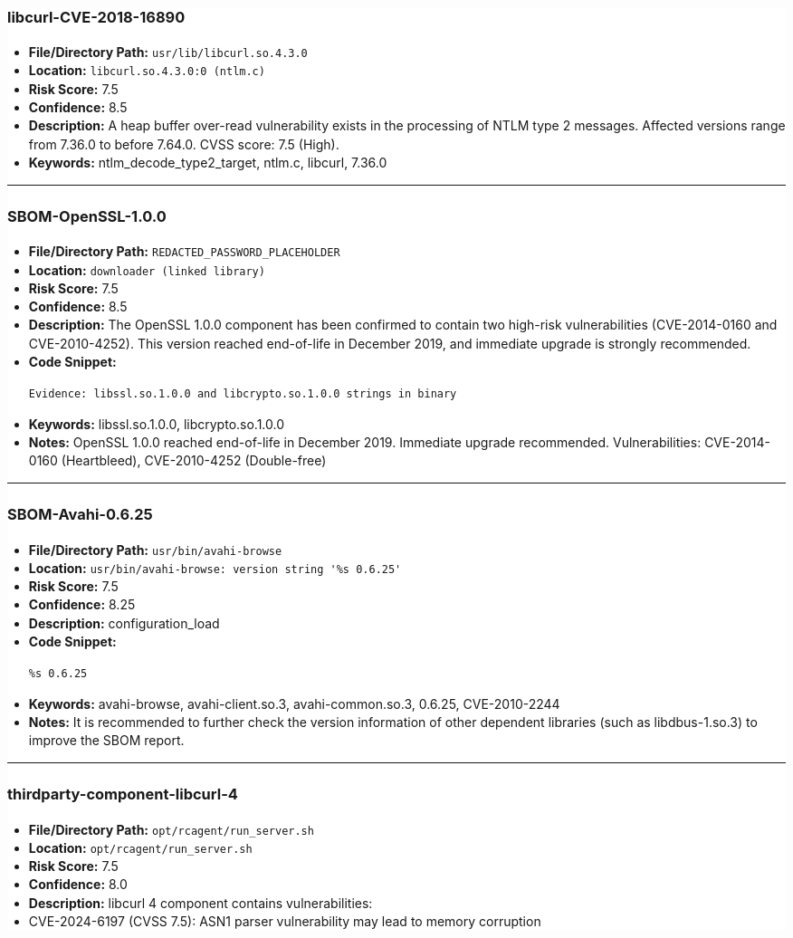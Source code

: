 ### libcurl-CVE-2018-16890

- **File/Directory Path:** `usr/lib/libcurl.so.4.3.0`
- **Location:** `libcurl.so.4.3.0:0 (ntlm.c)`
- **Risk Score:** 7.5
- **Confidence:** 8.5
- **Description:** A heap buffer over-read vulnerability exists in the processing of NTLM type 2 messages. Affected versions range from 7.36.0 to before 7.64.0. CVSS score: 7.5 (High).
- **Keywords:** ntlm_decode_type2_target, ntlm.c, libcurl, 7.36.0

---
### SBOM-OpenSSL-1.0.0

- **File/Directory Path:** `REDACTED_PASSWORD_PLACEHOLDER`
- **Location:** `downloader (linked library)`
- **Risk Score:** 7.5
- **Confidence:** 8.5
- **Description:** The OpenSSL 1.0.0 component has been confirmed to contain two high-risk vulnerabilities (CVE-2014-0160 and CVE-2010-4252). This version reached end-of-life in December 2019, and immediate upgrade is strongly recommended.
- **Code Snippet:**
  ```
  Evidence: libssl.so.1.0.0 and libcrypto.so.1.0.0 strings in binary
  ```
- **Keywords:** libssl.so.1.0.0, libcrypto.so.1.0.0
- **Notes:** OpenSSL 1.0.0 reached end-of-life in December 2019. Immediate upgrade recommended. Vulnerabilities: CVE-2014-0160 (Heartbleed), CVE-2010-4252 (Double-free)

---
### SBOM-Avahi-0.6.25

- **File/Directory Path:** `usr/bin/avahi-browse`
- **Location:** `usr/bin/avahi-browse: version string '%s 0.6.25'`
- **Risk Score:** 7.5
- **Confidence:** 8.25
- **Description:** configuration_load
- **Code Snippet:**
  ```
  %s 0.6.25
  ```
- **Keywords:** avahi-browse, avahi-client.so.3, avahi-common.so.3, 0.6.25, CVE-2010-2244
- **Notes:** It is recommended to further check the version information of other dependent libraries (such as libdbus-1.so.3) to improve the SBOM report.

---
### thirdparty-component-libcurl-4

- **File/Directory Path:** `opt/rcagent/run_server.sh`
- **Location:** `opt/rcagent/run_server.sh`
- **Risk Score:** 7.5
- **Confidence:** 8.0
- **Description:** libcurl 4 component contains vulnerabilities:
- CVE-2024-6197 (CVSS 7.5): ASN1 parser vulnerability may lead to memory corruption
